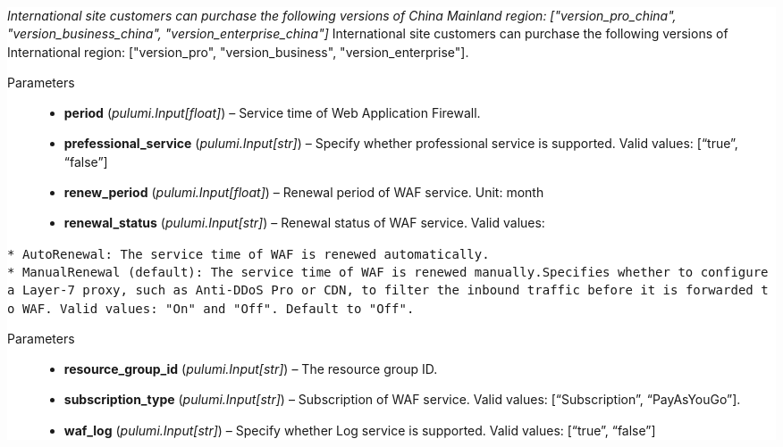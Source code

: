 <span class="o">*</span> <span class="n">International</span> <span class="n">site</span> <span class="n">customers</span> <span class="n">can</span> <span class="n">purchase</span> <span class="n">the</span> <span class="n">following</span> <span class="n">versions</span> <span class="n">of</span> <span class="n">China</span> <span class="n">Mainland</span> <span class="n">region</span><span class="p">:</span> <span class="p">[</span><span class="s2">&quot;version_pro_china&quot;</span><span class="p">,</span> <span class="s2">&quot;version_business_china&quot;</span><span class="p">,</span> <span class="s2">&quot;version_enterprise_china&quot;</span><span class="p">]</span>
<span class="o">*</span> <span class="n">International</span> <span class="n">site</span> <span class="n">customers</span> <span class="n">can</span> <span class="n">purchase</span> <span class="n">the</span> <span class="n">following</span> <span class="n">versions</span> <span class="n">of</span> <span class="n">International</span> <span class="n">region</span><span class="p">:</span> <span class="p">[</span><span class="s2">&quot;version_pro&quot;</span><span class="p">,</span> <span class="s2">&quot;version_business&quot;</span><span class="p">,</span> <span class="s2">&quot;version_enterprise&quot;</span><span class="p">]</span><span class="o">.</span>
</pre></div>
</div>
<dl class="field-list simple">
<dt class="field-odd">Parameters</dt>
<dd class="field-odd"><ul class="simple">
<li><p><strong>period</strong> (<em>pulumi.Input</em><em>[</em><em>float</em><em>]</em>) – Service time of Web Application Firewall.</p></li>
<li><p><strong>prefessional_service</strong> (<em>pulumi.Input</em><em>[</em><em>str</em><em>]</em>) – Specify whether professional service is supported. Valid values: [“true”, “false”]</p></li>
<li><p><strong>renew_period</strong> (<em>pulumi.Input</em><em>[</em><em>float</em><em>]</em>) – Renewal period of WAF service. Unit: month</p></li>
<li><p><strong>renewal_status</strong> (<em>pulumi.Input</em><em>[</em><em>str</em><em>]</em>) – Renewal status of WAF service. Valid values:</p></li>
</ul>
</dd>
</dl>
<div class="highlight-default notranslate"><div class="highlight"><pre><span></span><span class="o">*</span> <span class="n">AutoRenewal</span><span class="p">:</span> <span class="n">The</span> <span class="n">service</span> <span class="n">time</span> <span class="n">of</span> <span class="n">WAF</span> <span class="ow">is</span> <span class="n">renewed</span> <span class="n">automatically</span><span class="o">.</span>
<span class="o">*</span> <span class="n">ManualRenewal</span> <span class="p">(</span><span class="n">default</span><span class="p">):</span> <span class="n">The</span> <span class="n">service</span> <span class="n">time</span> <span class="n">of</span> <span class="n">WAF</span> <span class="ow">is</span> <span class="n">renewed</span> <span class="n">manually</span><span class="o">.</span><span class="n">Specifies</span> <span class="n">whether</span> <span class="n">to</span> <span class="n">configure</span> <span class="n">a</span> <span class="n">Layer</span><span class="o">-</span><span class="mi">7</span> <span class="n">proxy</span><span class="p">,</span> <span class="n">such</span> <span class="k">as</span> <span class="n">Anti</span><span class="o">-</span><span class="n">DDoS</span> <span class="n">Pro</span> <span class="ow">or</span> <span class="n">CDN</span><span class="p">,</span> <span class="n">to</span> <span class="nb">filter</span> <span class="n">the</span> <span class="n">inbound</span> <span class="n">traffic</span> <span class="n">before</span> <span class="n">it</span> <span class="ow">is</span> <span class="n">forwarded</span> <span class="n">to</span> <span class="n">WAF</span><span class="o">.</span> <span class="n">Valid</span> <span class="n">values</span><span class="p">:</span> <span class="s2">&quot;On&quot;</span> <span class="ow">and</span> <span class="s2">&quot;Off&quot;</span><span class="o">.</span> <span class="n">Default</span> <span class="n">to</span> <span class="s2">&quot;Off&quot;</span><span class="o">.</span>
</pre></div>
</div>
<dl class="field-list simple">
<dt class="field-odd">Parameters</dt>
<dd class="field-odd"><ul class="simple">
<li><p><strong>resource_group_id</strong> (<em>pulumi.Input</em><em>[</em><em>str</em><em>]</em>) – The resource group ID.</p></li>
<li><p><strong>subscription_type</strong> (<em>pulumi.Input</em><em>[</em><em>str</em><em>]</em>) – Subscription of WAF service. Valid values: [“Subscription”, “PayAsYouGo”].</p></li>
<li><p><strong>waf_log</strong> (<em>pulumi.Input</em><em>[</em><em>str</em><em>]</em>) – Specify whether Log service is supported. Valid values: [“true”, “false”]</p></li>
</ul>
</dd>